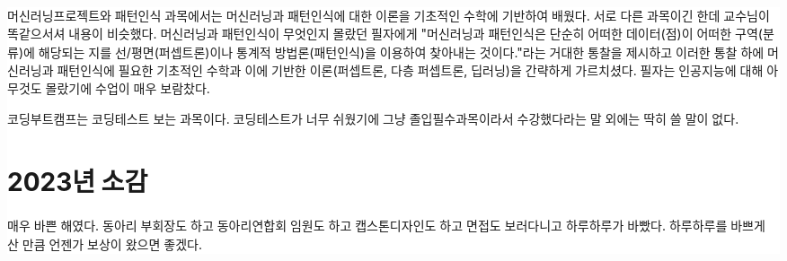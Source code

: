 머신러닝프로젝트와 패턴인식 과목에서는 머신러닝과 패턴인식에 대한 이론을 기초적인 수학에 기반하여 배웠다. 서로 다른 과목이긴 한데 교수님이 똑같으서셔 내용이 비슷했다. 머신러닝과 패턴인식이 무엇인지 몰랐던 필자에게 "머신러닝과 패턴인식은 단순히 어떠한 데이터(점)이 어떠한 구역(분류)에 해당되는 지를 선/평면(퍼셉트론)이나 통계적 방법론(패턴인식)을 이용하여 찾아내는 것이다."라는 거대한 통찰을 제시하고 이러한 통찰 하에 머신러닝과 패턴인식에 필요한 기초적인 수학과 이에 기반한 이론(퍼셉트론, 다층 퍼셉트론, 딥러닝)을 간략하게 가르치셨다. 필자는 인공지능에 대해 아무것도 몰랐기에 수업이 매우 보람찼다.

코딩부트캠프는 코딩테스트 보는 과목이다. 코딩테스트가 너무 쉬웠기에 그냥 졸입필수과목이라서 수강했다라는 말 외에는 딱히 쓸 말이 없다.

# 2023년 소감
매우 바쁜 해였다. 동아리 부회장도 하고 동아리연합회 임원도 하고 캡스톤디자인도 하고 면접도 보러다니고 하루하루가 바빴다. 하루하루를 바쁘게 산 만큼 언젠가 보상이 왔으면 좋겠다.